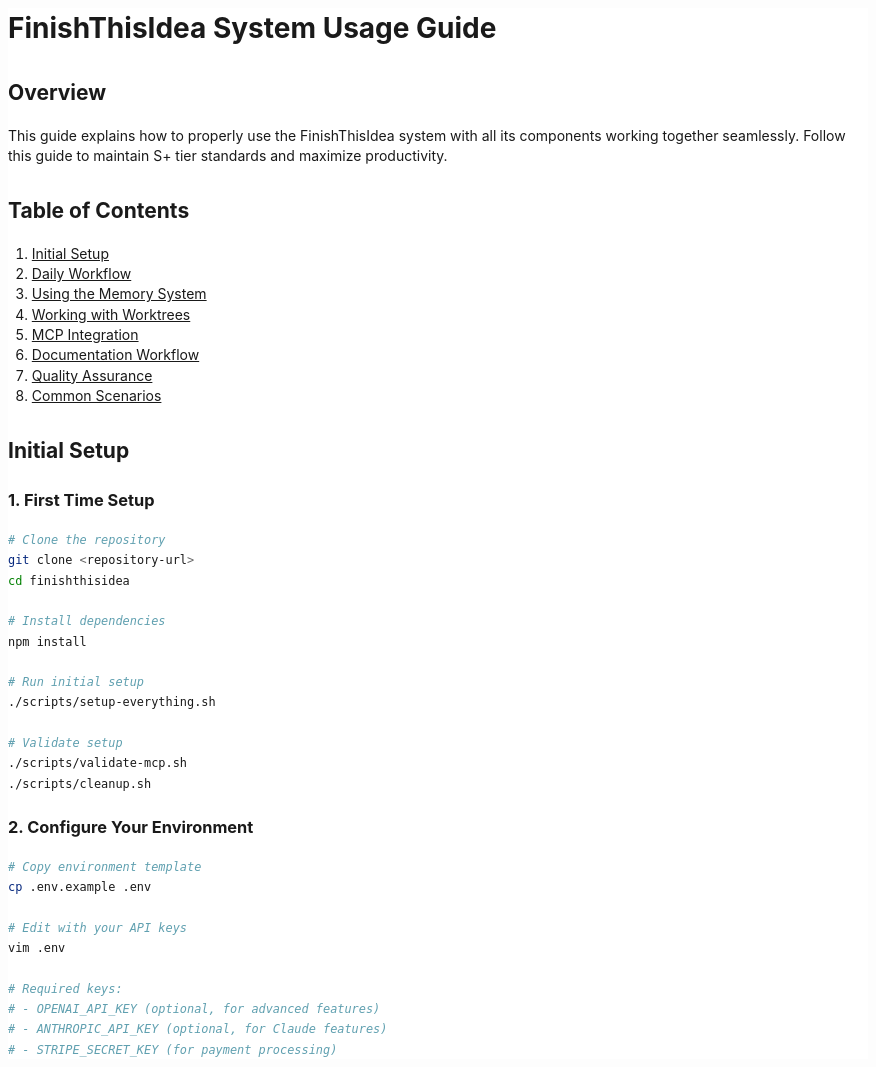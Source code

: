 # FinishThisIdea System Usage Guide

## Overview

This guide explains how to properly use the FinishThisIdea system with all its components working together seamlessly. Follow this guide to maintain S+ tier standards and maximize productivity.

## Table of Contents

1. [Initial Setup](#initial-setup)
2. [Daily Workflow](#daily-workflow)
3. [Using the Memory System](#using-the-memory-system)
4. [Working with Worktrees](#working-with-worktrees)
5. [MCP Integration](#mcp-integration)
6. [Documentation Workflow](#documentation-workflow)
7. [Quality Assurance](#quality-assurance)
8. [Common Scenarios](#common-scenarios)

## Initial Setup

### 1. First Time Setup

```bash
# Clone the repository
git clone <repository-url>
cd finishthisidea

# Install dependencies
npm install

# Run initial setup
./scripts/setup-everything.sh

# Validate setup
./scripts/validate-mcp.sh
./scripts/cleanup.sh
```

### 2. Configure Your Environment

```bash
# Copy environment template
cp .env.example .env

# Edit with your API keys
vim .env

# Required keys:
# - OPENAI_API_KEY (optional, for advanced features)
# - ANTHROPIC_API_KEY (optional, for Claude features)
# - STRIPE_SECRET_KEY (for payment processing)
```

